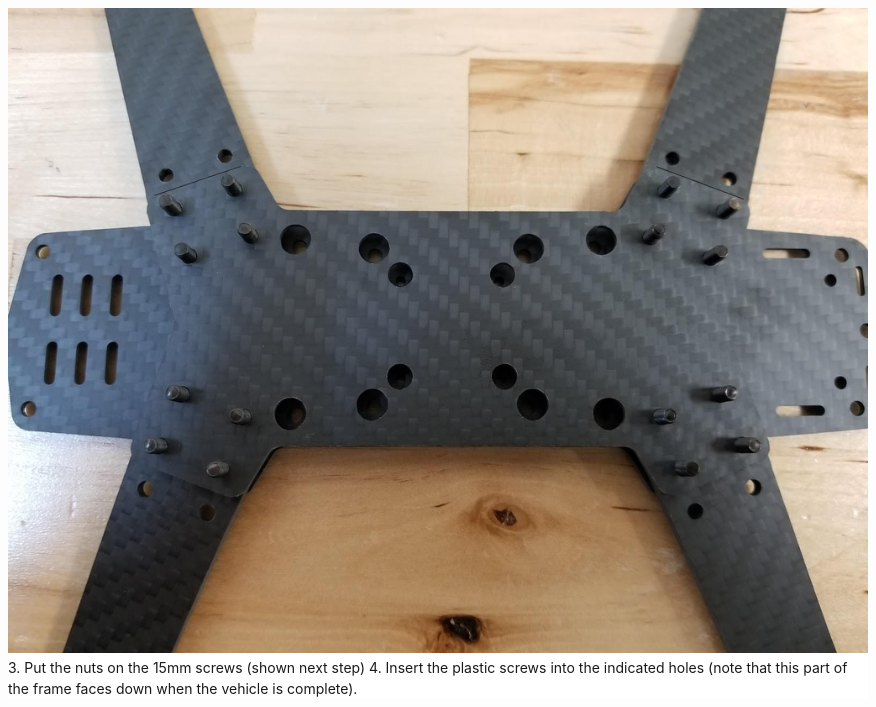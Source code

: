    ![QAV250 Add short plate over arms](../../assets/airframes/multicopter/qav250_holybro_pixhawk4_mini/2_short_plate_over_arms.jpg)
3. Put the nuts on the 15mm screws (shown next step)
4. Insert the plastic screws into the indicated holes (note that this part of the frame faces down when the vehicle is complete).